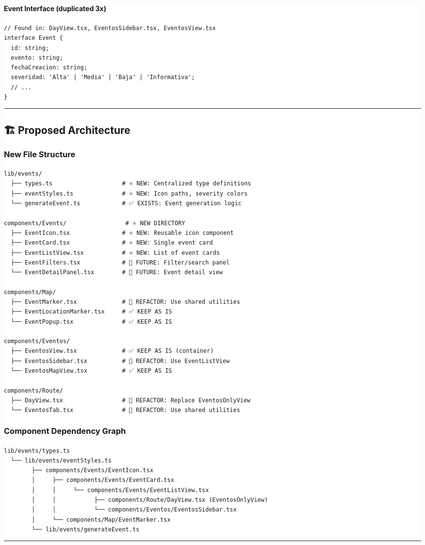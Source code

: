 #### Event Interface (duplicated 3x)
```tsx
// Found in: DayView.tsx, EventosSidebar.tsx, EventosView.tsx
interface Event {
  id: string;
  evento: string;
  fechaCreacion: string;
  severidad: 'Alta' | 'Media' | 'Baja' | 'Informativa';
  // ...
}
```

---

## 🏗️ Proposed Architecture

### New File Structure

```
lib/events/
  ├── types.ts                    # ⭐ NEW: Centralized type definitions
  ├── eventStyles.ts              # ⭐ NEW: Icon paths, severity colors
  └── generateEvent.ts            # ✅ EXISTS: Event generation logic

components/Events/                 # ⭐ NEW DIRECTORY
  ├── EventIcon.tsx               # ⭐ NEW: Reusable icon component
  ├── EventCard.tsx               # ⭐ NEW: Single event card
  ├── EventListView.tsx           # ⭐ NEW: List of event cards
  ├── EventFilters.tsx            # 🔮 FUTURE: Filter/search panel
  └── EventDetailPanel.tsx        # 🔮 FUTURE: Event detail view

components/Map/
  ├── EventMarker.tsx             # 🔄 REFACTOR: Use shared utilities
  ├── EventLocationMarker.tsx     # ✅ KEEP AS IS
  └── EventPopup.tsx              # ✅ KEEP AS IS

components/Eventos/
  ├── EventosView.tsx             # ✅ KEEP AS IS (container)
  ├── EventosSidebar.tsx          # 🔄 REFACTOR: Use EventListView
  └── EventosMapView.tsx          # ✅ KEEP AS IS

components/Route/
  ├── DayView.tsx                 # 🔄 REFACTOR: Replace EventosOnlyView
  └── EventosTab.tsx              # 🔄 REFACTOR: Use shared utilities
```

### Component Dependency Graph

```
lib/events/types.ts
  └── lib/events/eventStyles.ts
        ├── components/Events/EventIcon.tsx
        │     ├── components/Events/EventCard.tsx
        │     │     └── components/Events/EventListView.tsx
        │     │           ├── components/Route/DayView.tsx (EventosOnlyView)
        │     │           └── components/Eventos/EventosSidebar.tsx
        │     └── components/Map/EventMarker.tsx
        └── lib/events/generateEvent.ts
```

---